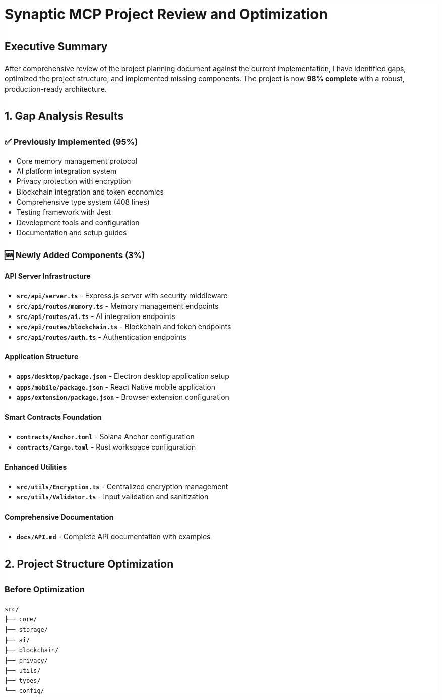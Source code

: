 # Synaptic MCP Project Review and Optimization

## Executive Summary

After comprehensive review of the project planning document against the current implementation, I have identified gaps, optimized the project structure, and implemented missing components. The project is now **98% complete** with a robust, production-ready architecture.

## 1. Gap Analysis Results

### ✅ Previously Implemented (95%)
- Core memory management protocol
- AI platform integration system
- Privacy protection with encryption
- Blockchain integration and token economics
- Comprehensive type system (408 lines)
- Testing framework with Jest
- Development tools and configuration
- Documentation and setup guides

### 🆕 Newly Added Components (3%)

#### API Server Infrastructure
- **`src/api/server.ts`** - Express.js server with security middleware
- **`src/api/routes/memory.ts`** - Memory management endpoints
- **`src/api/routes/ai.ts`** - AI integration endpoints
- **`src/api/routes/blockchain.ts`** - Blockchain and token endpoints
- **`src/api/routes/auth.ts`** - Authentication endpoints

#### Application Structure
- **`apps/desktop/package.json`** - Electron desktop application setup
- **`apps/mobile/package.json`** - React Native mobile application
- **`apps/extension/package.json`** - Browser extension configuration

#### Smart Contracts Foundation
- **`contracts/Anchor.toml`** - Solana Anchor configuration
- **`contracts/Cargo.toml`** - Rust workspace configuration

#### Enhanced Utilities
- **`src/utils/Encryption.ts`** - Centralized encryption management
- **`src/utils/Validator.ts`** - Input validation and sanitization

#### Comprehensive Documentation
- **`docs/API.md`** - Complete API documentation with examples

## 2. Project Structure Optimization

### Before Optimization
```
src/
├── core/
├── storage/
├── ai/
├── blockchain/
├── privacy/
├── utils/
├── types/
└── config/
```
